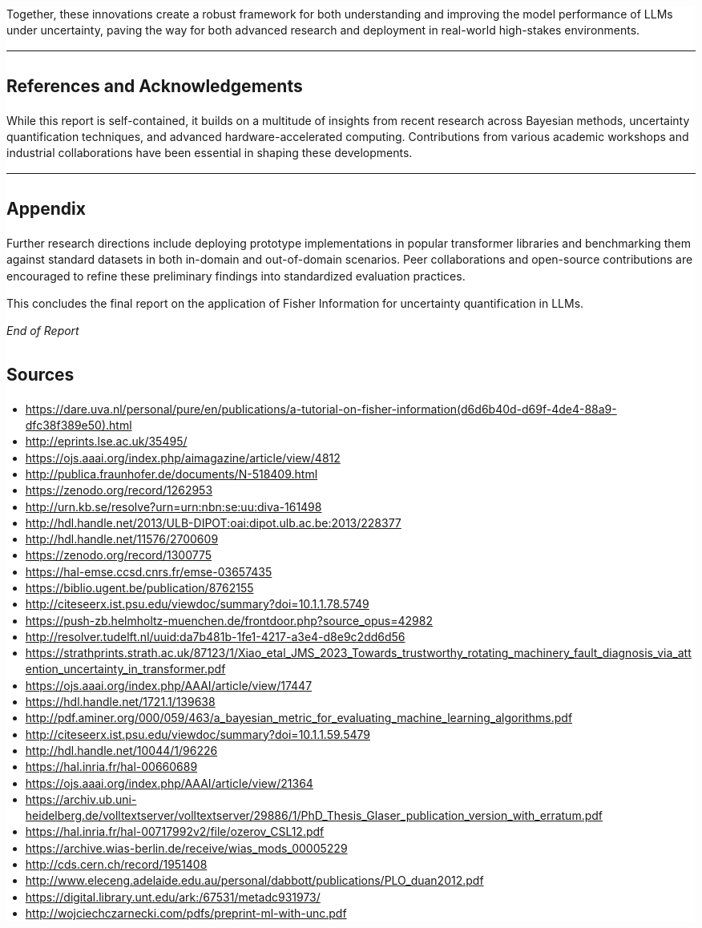 Together, these innovations create a robust framework for both understanding and improving the model performance of LLMs under uncertainty, paving the way for both advanced research and deployment in real-world high-stakes environments.

---

## References and Acknowledgements

While this report is self-contained, it builds on a multitude of insights from recent research across Bayesian methods, uncertainty quantification techniques, and advanced hardware-accelerated computing. Contributions from various academic workshops and industrial collaborations have been essential in shaping these developments.

---

## Appendix

Further research directions include deploying prototype implementations in popular transformer libraries and benchmarking them against standard datasets in both in-domain and out-of-domain scenarios. Peer collaborations and open-source contributions are encouraged to refine these preliminary findings into standardized evaluation practices.

This concludes the final report on the application of Fisher Information for uncertainty quantification in LLMs.

_End of Report_

## Sources

- https://dare.uva.nl/personal/pure/en/publications/a-tutorial-on-fisher-information(d6d6b40d-d69f-4de4-88a9-dfc38f389e50).html
- http://eprints.lse.ac.uk/35495/
- https://ojs.aaai.org/index.php/aimagazine/article/view/4812
- http://publica.fraunhofer.de/documents/N-518409.html
- https://zenodo.org/record/1262953
- http://urn.kb.se/resolve?urn=urn:nbn:se:uu:diva-161498
- http://hdl.handle.net/2013/ULB-DIPOT:oai:dipot.ulb.ac.be:2013/228377
- http://hdl.handle.net/11576/2700609
- https://zenodo.org/record/1300775
- https://hal-emse.ccsd.cnrs.fr/emse-03657435
- https://biblio.ugent.be/publication/8762155
- http://citeseerx.ist.psu.edu/viewdoc/summary?doi=10.1.1.78.5749
- https://push-zb.helmholtz-muenchen.de/frontdoor.php?source_opus=42982
- http://resolver.tudelft.nl/uuid:da7b481b-1fe1-4217-a3e4-d8e9c2dd6d56
- https://strathprints.strath.ac.uk/87123/1/Xiao_etal_JMS_2023_Towards_trustworthy_rotating_machinery_fault_diagnosis_via_attention_uncertainty_in_transformer.pdf
- https://ojs.aaai.org/index.php/AAAI/article/view/17447
- https://hdl.handle.net/1721.1/139638
- http://pdf.aminer.org/000/059/463/a_bayesian_metric_for_evaluating_machine_learning_algorithms.pdf
- http://citeseerx.ist.psu.edu/viewdoc/summary?doi=10.1.1.59.5479
- http://hdl.handle.net/10044/1/96226
- https://hal.inria.fr/hal-00660689
- https://ojs.aaai.org/index.php/AAAI/article/view/21364
- https://archiv.ub.uni-heidelberg.de/volltextserver/volltextserver/29886/1/PhD_Thesis_Glaser_publication_version_with_erratum.pdf
- https://hal.inria.fr/hal-00717992v2/file/ozerov_CSL12.pdf
- https://archive.wias-berlin.de/receive/wias_mods_00005229
- http://cds.cern.ch/record/1951408
- http://www.eleceng.adelaide.edu.au/personal/dabbott/publications/PLO_duan2012.pdf
- https://digital.library.unt.edu/ark:/67531/metadc931973/
- http://wojciechczarnecki.com/pdfs/preprint-ml-with-unc.pdf
